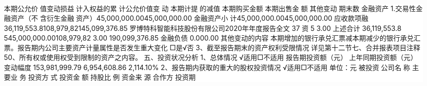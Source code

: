 本期公允价
值变动损益
计入权益的累
计公允价值变
动
本期计提
的减值
本期购买金额
本期出售金
额
其他变动
期末数
金融资产
1.交易性金
融资产（不
含衍生金融
资产）45,000,000.0045,000,000.00
金融资产小
计45,000,000.0045,000,000.00
应收款项融36,119,553.8108,979,82145,099,376.85
罗博特科智能科技股份有限公司2020年年度报告全文
37
资
5
3.00
上述合计
36,119,553.8
545,000,000.00108,979,82
3.00
190,099,376.85
金融负债
0.000.00
其他变动的内容
本期增加的银行承兑汇票减本期减少的银行承兑汇票。报告期内公司主要资产计量属性是否发生重大变化
□是√否
3、截至报告期末的资产权利受限情况
详见第十二节七、合并报表项目注释50、所有权或使用权受到限制的资产之内容。
五、投资状况分析
1、总体情况
√适用□不适用
报告期投资额（元）
上年同期投资额（元）
变动幅度
153,981,999.79
6,954,608.86
2,114.10%
2、报告期内获取的重大的股权投资情况
√适用□不适用
单位：元
被投资
公司名
称
主要业
务
投资方
式
投资金
额
持股比
例
资金来
源
合作方
投资期